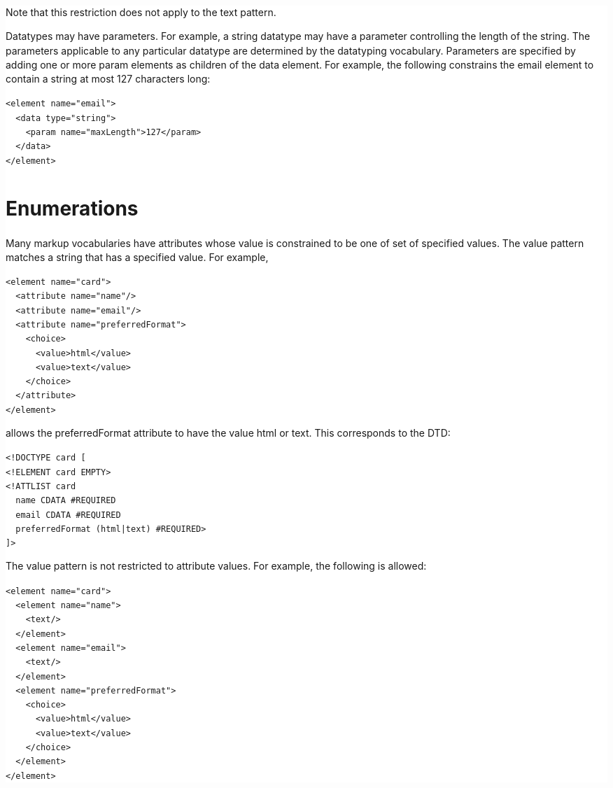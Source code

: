 Note that this restriction does not apply to the text pattern.

Datatypes may have parameters. For example, a string datatype may have a parameter controlling the length of the string. The parameters applicable to any particular datatype are determined by the datatyping vocabulary. Parameters are specified by adding one or more param elements as children of the data element. For example, the following constrains the email element to contain a string at most 127 characters long:

```
<element name="email">
  <data type="string">
    <param name="maxLength">127</param>
  </data>
</element>
```

# Enumerations

Many markup vocabularies have attributes whose value is constrained to be one of set of specified values. The value pattern matches a string that has a specified value. For example,

```
<element name="card">
  <attribute name="name"/>
  <attribute name="email"/>
  <attribute name="preferredFormat">
    <choice>
      <value>html</value>
      <value>text</value>
    </choice>
  </attribute>
</element>
```

allows the preferredFormat attribute to have the value html or text. This corresponds to the DTD:

```
<!DOCTYPE card [
<!ELEMENT card EMPTY>
<!ATTLIST card
  name CDATA #REQUIRED
  email CDATA #REQUIRED
  preferredFormat (html|text) #REQUIRED>
]>
```

The value pattern is not restricted to attribute values. For example, the following is allowed:

```
<element name="card">
  <element name="name">
    <text/>
  </element>
  <element name="email">
    <text/>
  </element>
  <element name="preferredFormat">
    <choice>
      <value>html</value>
      <value>text</value>
    </choice>
  </element>
</element>
```

